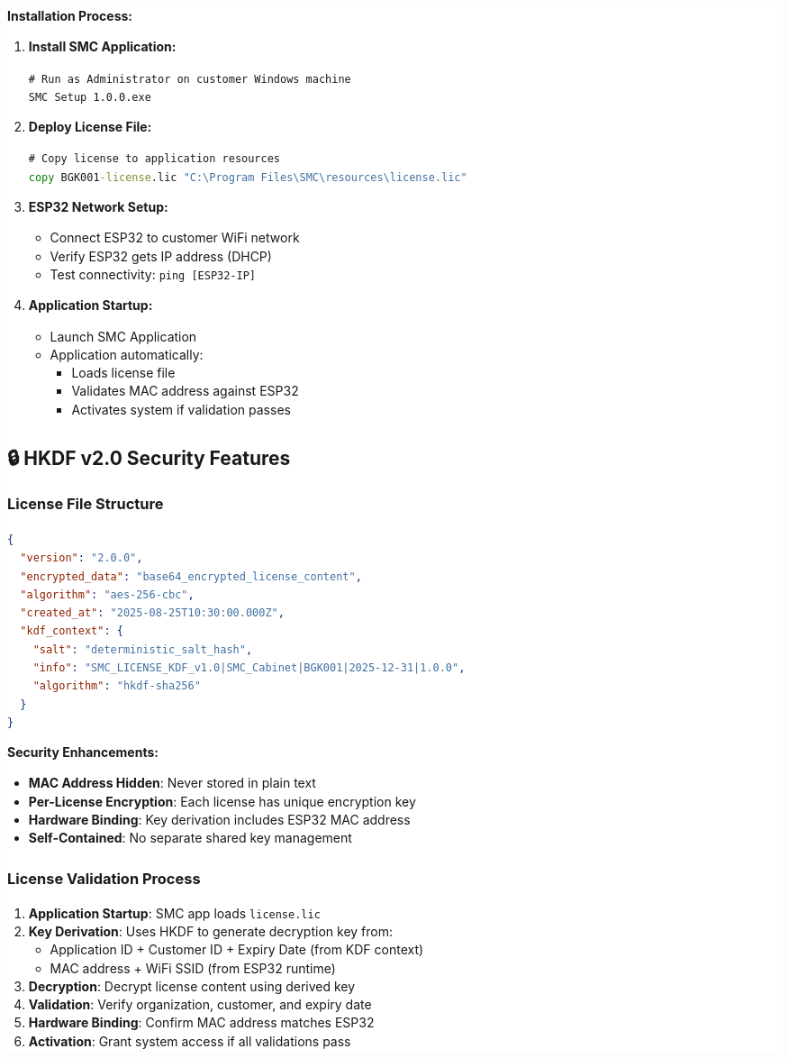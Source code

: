 **Installation Process:**

1. **Install SMC Application:**
   ```cmd
   # Run as Administrator on customer Windows machine
   SMC Setup 1.0.0.exe
   ```

2. **Deploy License File:**
   ```cmd
   # Copy license to application resources
   copy BGK001-license.lic "C:\Program Files\SMC\resources\license.lic"
   ```

3. **ESP32 Network Setup:**
   - Connect ESP32 to customer WiFi network
   - Verify ESP32 gets IP address (DHCP)
   - Test connectivity: `ping [ESP32-IP]`

4. **Application Startup:**
   - Launch SMC Application
   - Application automatically:
     - Loads license file
     - Validates MAC address against ESP32
     - Activates system if validation passes

## 🔒 HKDF v2.0 Security Features

### License File Structure
```json
{
  "version": "2.0.0",
  "encrypted_data": "base64_encrypted_license_content",
  "algorithm": "aes-256-cbc", 
  "created_at": "2025-08-25T10:30:00.000Z",
  "kdf_context": {
    "salt": "deterministic_salt_hash",
    "info": "SMC_LICENSE_KDF_v1.0|SMC_Cabinet|BGK001|2025-12-31|1.0.0",
    "algorithm": "hkdf-sha256"
  }
}
```

**Security Enhancements:**
- **MAC Address Hidden**: Never stored in plain text
- **Per-License Encryption**: Each license has unique encryption key
- **Hardware Binding**: Key derivation includes ESP32 MAC address
- **Self-Contained**: No separate shared key management

### License Validation Process

1. **Application Startup**: SMC app loads `license.lic`
2. **Key Derivation**: Uses HKDF to generate decryption key from:
   - Application ID + Customer ID + Expiry Date (from KDF context)
   - MAC address + WiFi SSID (from ESP32 runtime)
3. **Decryption**: Decrypt license content using derived key
4. **Validation**: Verify organization, customer, and expiry date
5. **Hardware Binding**: Confirm MAC address matches ESP32
6. **Activation**: Grant system access if all validations pass
